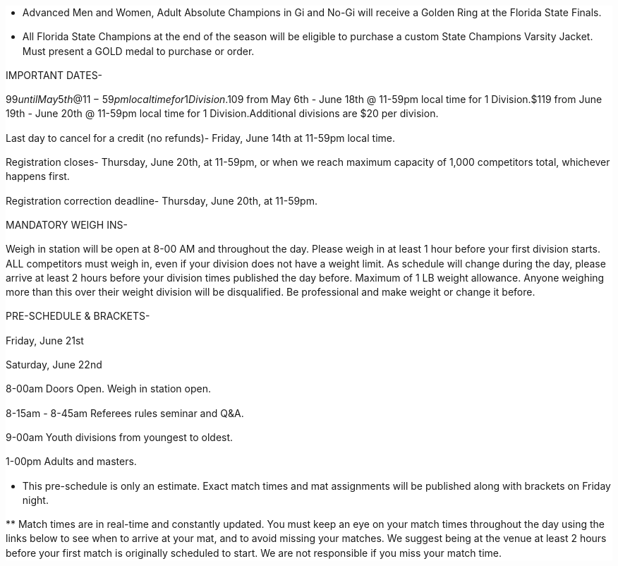 
- Advanced Men and Women, Adult Absolute Champions in Gi and No-Gi will receive a Golden Ring at the Florida State Finals.


- All Florida State Champions at the end of the season will be eligible to purchase a custom State Champions Varsity Jacket. Must present a GOLD medal to purchase or order.


IMPORTANT DATES-


$99 until May 5th @ 11-59pm local time for 1 Division.$109 from May 6th - June 18th @ 11-59pm local time for 1 Division.$119 from June 19th - June 20th @ 11-59pm local time for 1 Division.Additional divisions are $20 per division.


Last day to cancel for a credit (no refunds)- Friday, June 14th at 11-59pm local time.


Registration closes- Thursday, June 20th, at 11-59pm, or when we reach maximum capacity of 1,000 competitors total, whichever happens first.


Registration correction deadline- Thursday, June 20th, at 11-59pm.


MANDATORY WEIGH INS-


Weigh in station will be open at 8-00 AM and throughout the day. Please weigh in at least 1 hour before your first division starts. ALL competitors must weigh in, even if your division does not have a weight limit. As schedule will change during the day, please arrive at least 2 hours before your division times published the day before. Maximum of 1 LB weight allowance. Anyone weighing more than this over their weight division will be disqualified. Be professional and make weight or change it before. 


PRE-SCHEDULE & BRACKETS-


Friday, June 21st


Saturday, June 22nd



8-00am Doors Open. Weigh in station open.


8-15am - 8-45am Referees rules seminar and Q&A. 


9-00am Youth divisions from youngest to oldest.


1-00pm Adults and masters.



* This pre-schedule is only an estimate. Exact match times and mat assignments will be published along with brackets on Friday night.


** Match times are in real-time and constantly updated. You must keep an eye on your match times throughout the day using the links below to see when to arrive at your mat, and to avoid missing your matches. We suggest being at the venue at least 2 hours before your first match is originally scheduled to start. We are not responsible if you miss your match time. 
